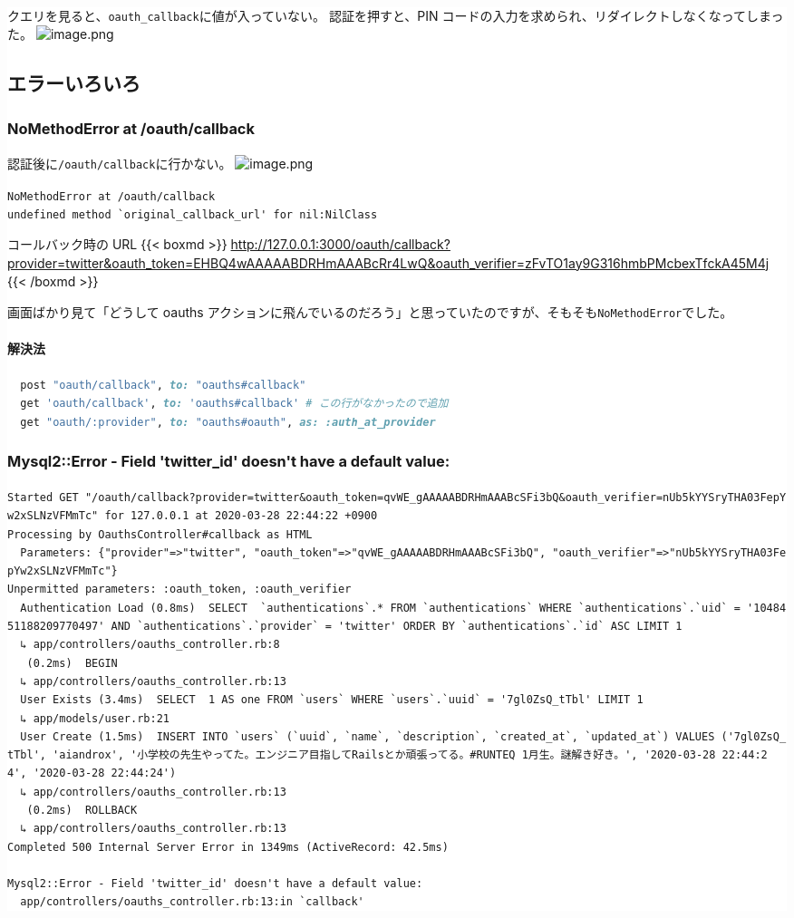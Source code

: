 クエリを見ると、`oauth_callback`に値が入っていない。
認証を押すと、PIN コードの入力を求められ、リダイレクトしなくなってしまった。
![image.png](https://qiita-image-store.s3.ap-northeast-1.amazonaws.com/0/322882/569ec856-18b5-00fd-c99b-a092ae459552.png)

## エラーいろいろ

### NoMethodError at /oauth/callback

認証後に`/oauth/callback`に行かない。
![image.png](https://qiita-image-store.s3.ap-northeast-1.amazonaws.com/0/322882/421eddae-4e26-f86f-1610-613ebfc7991d.png)

```
NoMethodError at /oauth/callback
undefined method `original_callback_url' for nil:NilClass
```

コールバック時の URL
{{< boxmd >}}
http://127.0.0.1:3000/oauth/callback?provider=twitter&oauth_token=EHBQ4wAAAAABDRHmAAABcRr4LwQ&oauth_verifier=zFvTO1ay9G316hmbPMcbexTfckA45M4j
{{< /boxmd >}}

画面ばかり見て「どうして oauths アクションに飛んでいるのだろう」と思っていたのですが、そもそも`NoMethodError`でした。

#### 解決法

```config/routes.rb
  post "oauth/callback", to: "oauths#callback"
  get 'oauth/callback', to: 'oauths#callback' # この行がなかったので追加
  get "oauth/:provider", to: "oauths#oauth", as: :auth_at_provider
```

### Mysql2::Error - Field 'twitter_id' doesn't have a default value:

```terminal
Started GET "/oauth/callback?provider=twitter&oauth_token=qvWE_gAAAAABDRHmAAABcSFi3bQ&oauth_verifier=nUb5kYYSryTHA03FepYw2xSLNzVFMmTc" for 127.0.0.1 at 2020-03-28 22:44:22 +0900
Processing by OauthsController#callback as HTML
  Parameters: {"provider"=>"twitter", "oauth_token"=>"qvWE_gAAAAABDRHmAAABcSFi3bQ", "oauth_verifier"=>"nUb5kYYSryTHA03FepYw2xSLNzVFMmTc"}
Unpermitted parameters: :oauth_token, :oauth_verifier
  Authentication Load (0.8ms)  SELECT  `authentications`.* FROM `authentications` WHERE `authentications`.`uid` = '1048451188209770497' AND `authentications`.`provider` = 'twitter' ORDER BY `authentications`.`id` ASC LIMIT 1
  ↳ app/controllers/oauths_controller.rb:8
   (0.2ms)  BEGIN
  ↳ app/controllers/oauths_controller.rb:13
  User Exists (3.4ms)  SELECT  1 AS one FROM `users` WHERE `users`.`uuid` = '7gl0ZsQ_tTbl' LIMIT 1
  ↳ app/models/user.rb:21
  User Create (1.5ms)  INSERT INTO `users` (`uuid`, `name`, `description`, `created_at`, `updated_at`) VALUES ('7gl0ZsQ_tTbl', 'aiandrox', '小学校の先生やってた。エンジニア目指してRailsとか頑張ってる。#RUNTEQ 1月生。謎解き好き。', '2020-03-28 22:44:24', '2020-03-28 22:44:24')
  ↳ app/controllers/oauths_controller.rb:13
   (0.2ms)  ROLLBACK
  ↳ app/controllers/oauths_controller.rb:13
Completed 500 Internal Server Error in 1349ms (ActiveRecord: 42.5ms)

Mysql2::Error - Field 'twitter_id' doesn't have a default value:
  app/controllers/oauths_controller.rb:13:in `callback'
```
